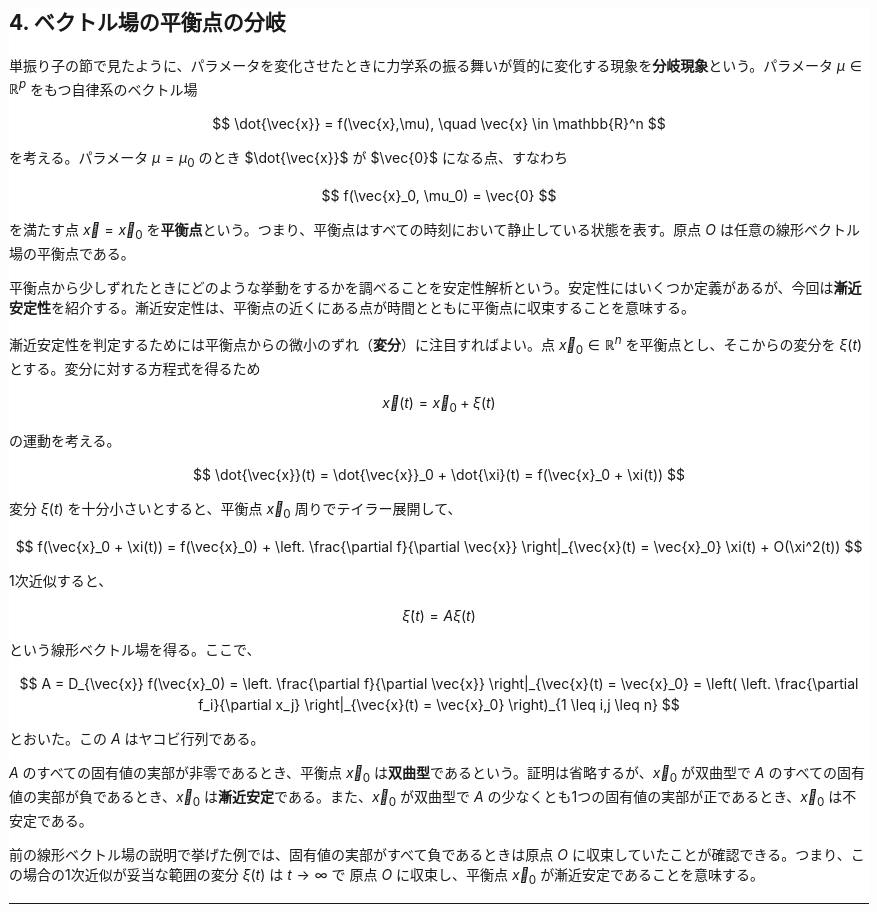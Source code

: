 ## 4. ベクトル場の平衡点の分岐

単振り子の節で見たように、パラメータを変化させたときに力学系の振る舞いが質的に変化する現象を**分岐現象**という。パラメータ $\mu \in \mathbb{R}^p$ をもつ自律系のベクトル場

$$
\dot{\vec{x}} = f(\vec{x},\mu), \quad \vec{x} \in \mathbb{R}^n
$$

を考える。パラメータ $\mu = \mu_0$ のとき $\dot{\vec{x}}$ が $\vec{0}$ になる点、すなわち

$$
f(\vec{x}_0, \mu_0) = \vec{0}
$$

を満たす点 $\vec{x} = \vec{x}_0$ を**平衡点**という。つまり、平衡点はすべての時刻において静止している状態を表す。原点 $O$ は任意の線形ベクトル場の平衡点である。

平衡点から少しずれたときにどのような挙動をするかを調べることを安定性解析という。安定性にはいくつか定義があるが、今回は**漸近安定性**を紹介する。漸近安定性は、平衡点の近くにある点が時間とともに平衡点に収束することを意味する。

漸近安定性を判定するためには平衡点からの微小のずれ（**変分**）に注目すればよい。点 $\vec{x}_0 \in \mathbb{R}^n$ を平衡点とし、そこからの変分を $\xi(t)$ とする。変分に対する方程式を得るため

$$
\vec{x}(t) = \vec{x}_0 + \xi(t)
$$

の運動を考える。

$$
\dot{\vec{x}}(t) = \dot{\vec{x}}_0 + \dot{\xi}(t) = f(\vec{x}_0 + \xi(t))
$$

変分 $\xi(t)$ を十分小さいとすると、平衡点 $\vec{x}_0$ 周りでテイラー展開して、

$$
f(\vec{x}_0 + \xi(t)) = f(\vec{x}_0) + \left. \frac{\partial f}{\partial \vec{x}} \right|_{\vec{x}(t) = \vec{x}_0} \xi(t) + O(\xi^2(t))
$$

1次近似すると、

$$
\dot{\xi}(t) = A \xi(t)
$$

という線形ベクトル場を得る。ここで、

$$
A = D_{\vec{x}} f(\vec{x}_0) = \left. \frac{\partial f}{\partial \vec{x}} \right|_{\vec{x}(t) = \vec{x}_0} = \left( \left. \frac{\partial f_i}{\partial x_j} \right|_{\vec{x}(t) = \vec{x}_0} \right)_{1 \leq i,j \leq n}
$$

とおいた。この $A$ はヤコビ行列である。

$A$ のすべての固有値の実部が非零であるとき、平衡点 $\vec{x}_0$ は**双曲型**であるという。証明は省略するが、$\vec{x}_0$ が双曲型で $A$ のすべての固有値の実部が負であるとき、$\vec{x}_0$ は**漸近安定**である。また、$\vec{x}_0$ が双曲型で $A$ の少なくとも1つの固有値の実部が正であるとき、$\vec{x}_0$ は不安定である。

前の線形ベクトル場の説明で挙げた例では、固有値の実部がすべて負であるときは原点 $O$ に収束していたことが確認できる。つまり、この場合の1次近似が妥当な範囲の変分 $\xi(t)$ は $t \rightarrow \infty$ で 原点 $O$ に収束し、平衡点 $\vec{x}_0$ が漸近安定であることを意味する。

---